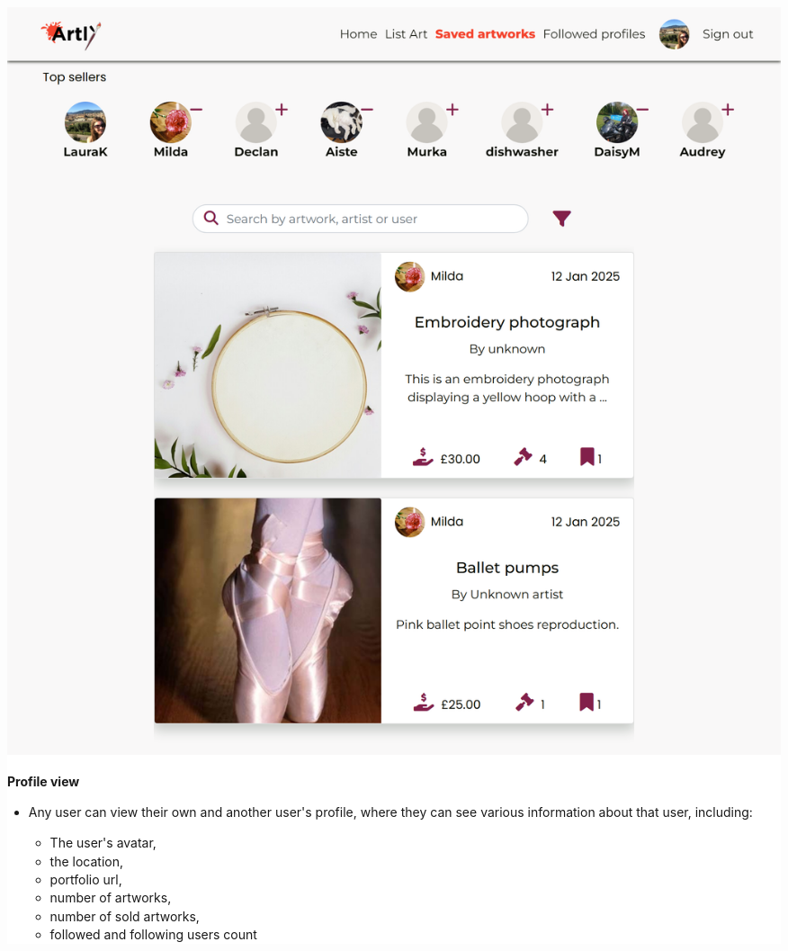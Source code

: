   ![saved artwork list](documentation/images/features/saved-artwork-list.png)

**Profile view**

- Any user can view their own and another user's profile, where they can see various information about that user, including:

  - The user's avatar,
  - the location,
  - portfolio url,
  - number of artworks,
  - number of sold artworks,
  - followed and following users count
